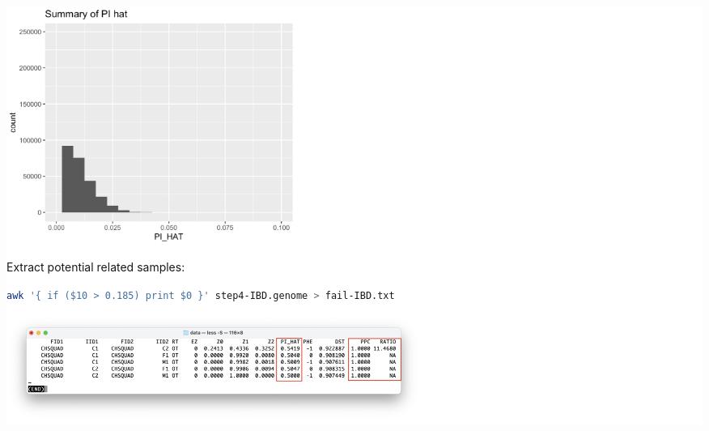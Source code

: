 <img src="image/p_hat.png" alt="p_hat" style="zoom:35%;" />

Extract potential related samples:

```bash
awk '{ if ($10 > 0.185) print $0 }' step4-IBD.genome > fail-IBD.txt
```

<img src="image/related.png" alt="related" style="zoom:50%;" />

